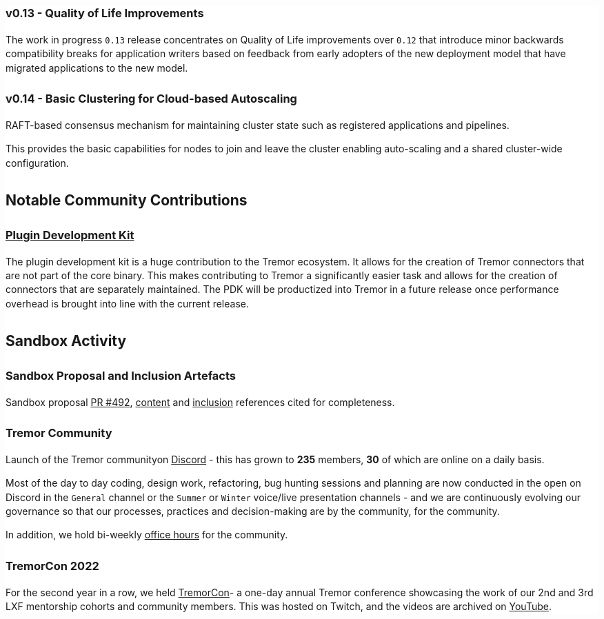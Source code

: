 ### v0.13 - Quality of Life Improvements

The work in progress `0.13` release concentrates on Quality of Life improvements over `0.12` that introduce minor backwards compatibility breaks for application writers based on feedback from early adopters of the new deployment model that have migrated applications to the new model.

### v0.14 - Basic Clustering for Cloud-based Autoscaling

RAFT-based consensus mechanism for maintaining cluster state such as registered applications and pipelines.

This provides the basic capabilities for nodes to join and leave the cluster enabling auto-scaling and a shared cluster-wide configuration.

## Notable Community Contributions

### [Plugin Development Kit](https://nullderef.com/blog/plugin-abi-stable/)

The plugin development kit is a huge contribution to the Tremor ecosystem. It allows for the creation of Tremor connectors that are not part of the core binary. This makes contributing to Tremor a significantly easier task and allows for the creation of connectors that are separately maintained. The PDK will be productized into Tremor in a future release once performance overhead is brought into line with the current release.

## Sandbox Activity

### Sandbox Proposal and Inclusion Artefacts

Sandbox proposal [PR #492](https://github.com/cncf/toc/pull/492), [content](https://github.com/cncf/toc/blob/main/proposals/sandbox/tremor.md) and [inclusion](https://lists.cncf.io/g/cncf-toc/message/5273?p=%2C%2C%2C20%2C0%2C0%2C0%3A%3ACreated%2C%2Ctremor%2C20%2C2%2C0%2C76717642) references cited for completeness.

### Tremor Community

Launch of the Tremor communityon [Discord](https://chat.tremor.rs/) - this has grown to **235** members, **30** of which are online on a daily basis.

Most of the day to day coding, design work, refactoring, bug hunting sessions and planning are now conducted in the open on Discord in the `General` channel or the `Summer` or `Winter` voice/live presentation channels - and we are continuously evolving our governance so that our processes, practices and decision-making are by the community, for the community.

In addition, we hold bi-weekly [office hours](https://community.cncf.io/events/details/cncf-tremor-community-presents-tremor-office-hours-2022-01-31/) for the community.

### TremorCon 2022

For the second year in a row, we held [TremorCon](https://community.cncf.io/events/details/cncf-tremor-community-presents-tremor-con-2022/)- a one-day annual Tremor conference showcasing the work of our 2nd and 3rd LXF mentorship cohorts and community members. This was hosted on Twitch, and the videos are archived on [YouTube](https://youtube.com/playlist?list=PLNTN4J6tdf22rEnqZlVRWHjiDyRBNy3Iw).
